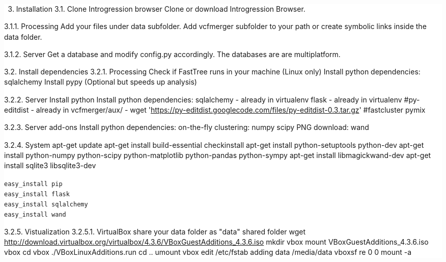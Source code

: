 


3. Installation
3.1. Clone Introgression browser
    Clone or download Introgression Browser.


3.1.1. Processing
    Add your files under data subfolder.
    Add vcfmerger subfolder to your path or create symbolic links inside the data folder.


3.1.2. Server
    Get a database and modify config.py accordingly.
    The databases are are multiplatform.


3.2. Install dependencies
3.2.1. Processing
    Check if FastTree runs in your machine (Linux only)
    Install python dependencies:
        sqlalchemy
    Install pypy (Optional but speeds up analysis)


3.2.2. Server
    Install python
    Install python dependencies:
        sqlalchemy - already in virtualenv
        flask - already in virtualenv
	#py-editdist - already in vcfmerger/aux/ - wget 'https://py-editdist.googlecode.com/files/py-editdist-0.3.tar.gz'
	#fastcluster
	pymix

3.2.3. Server add-ons
    Install python dependencies:
        on-the-fly clustering:
            numpy
            scipy
        PNG download:
            wand

3.2.4. System
	apt-get update
	apt-get install build-essential checkinstall
	apt-get install python-setuptools python-dev
	apt-get install python-numpy python-scipy python-matplotlib python-pandas python-sympy
	apt-get install libmagickwand-dev
	apt-get install sqlite3 libsqlite3-dev

	easy_install pip
	easy_install flask
	easy_install sqlalchemy
	easy_install wand

3.2.5. Vistualization
3.2.5.1. VirtualBox
	share your data folder as "data" shared folder
	wget http://download.virtualbox.org/virtualbox/4.3.6/VBoxGuestAdditions_4.3.6.iso
	mkdir vbox
	mount VBoxGuestAdditions_4.3.6.iso vbox
	cd vbox
	./VBoxLinuxAdditions.run
	cd ..
	umount vbox
	edit /etc/fstab adding
		data /media/data vboxsf re 0 0
	mount -a